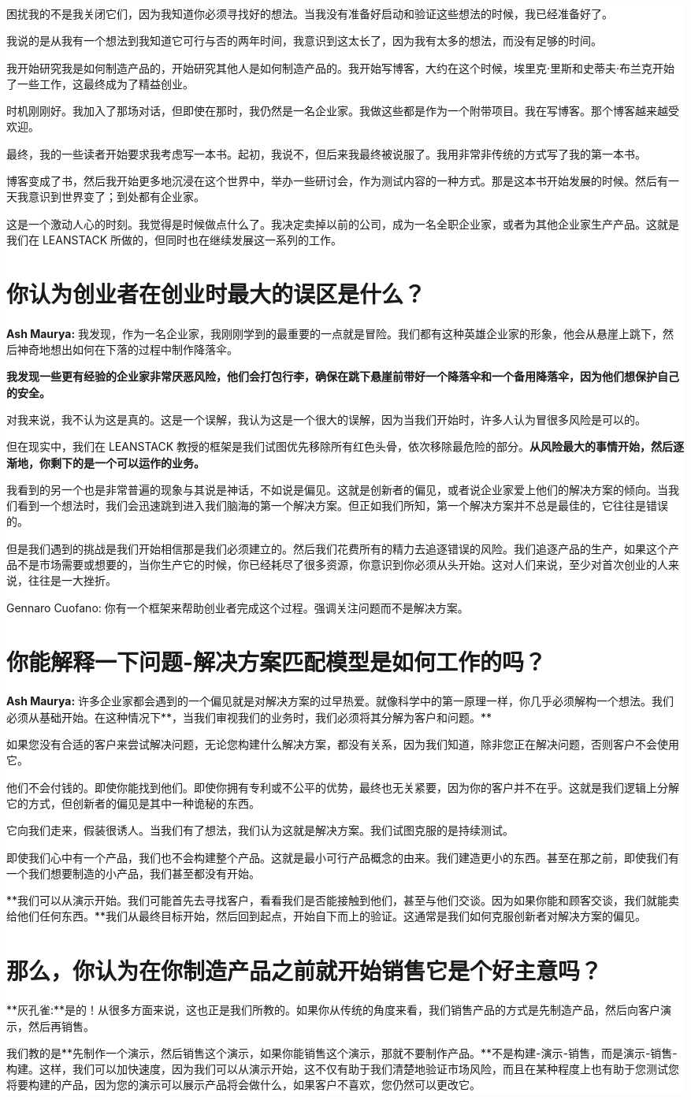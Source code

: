 困扰我的不是我关闭它们，因为我知道你必须寻找好的想法。当我没有准备好启动和验证这些想法的时候，我已经准备好了。

我说的是从我有一个想法到我知道它可行与否的两年时间，我意识到这太长了，因为我有太多的想法，而没有足够的时间。

我开始研究我是如何制造产品的，开始研究其他人是如何制造产品的。我开始写博客，大约在这个时候，埃里克·里斯和史蒂夫·布兰克开始了一些工作，这最终成为了精益创业。

时机刚刚好。我加入了那场对话，但即使在那时，我仍然是一名企业家。我做这些都是作为一个附带项目。我在写博客。那个博客越来越受欢迎。

最终，我的一些读者开始要求我考虑写一本书。起初，我说不，但后来我最终被说服了。我用非常非传统的方式写了我的第一本书。

博客变成了书，然后我开始更多地沉浸在这个世界中，举办一些研讨会，作为测试内容的一种方式。那是这本书开始发展的时候。然后有一天我意识到世界变了；到处都有企业家。

这是一个激动人心的时刻。我觉得是时候做点什么了。我决定卖掉以前的公司，成为一名全职企业家，或者为其他企业家生产产品。这就是我们在 LEANSTACK 所做的，但同时也在继续发展这一系列的工作。

# 你认为创业者在创业时最大的误区是什么？

**Ash Maurya:** 我发现，作为一名企业家，我刚刚学到的最重要的一点就是冒险。我们都有这种英雄企业家的形象，他会从悬崖上跳下，然后神奇地想出如何在下落的过程中制作降落伞。

**我发现一些更有经验的企业家非常厌恶风险，他们会打包行李，确保在跳下悬崖前带好一个降落伞和一个备用降落伞，因为他们想保护自己的安全。**

对我来说，我不认为这是真的。这是一个误解，我认为这是一个很大的误解，因为当我们开始时，许多人认为冒很多风险是可以的。

但在现实中，我们在 LEANSTACK 教授的框架是我们试图优先移除所有红色头骨，依次移除最危险的部分。**从风险最大的事情开始，然后逐渐地，你剩下的是一个可以运作的业务。**

我看到的另一个也是非常普遍的现象与其说是神话，不如说是偏见。这就是创新者的偏见，或者说企业家爱上他们的解决方案的倾向。当我们看到一个想法时，我们会迅速跳到进入我们脑海的第一个解决方案。但正如我们所知，第一个解决方案并不总是最佳的，它往往是错误的。

但是我们遇到的挑战是我们开始相信那是我们必须建立的。然后我们花费所有的精力去追逐错误的风险。我们追逐产品的生产，如果这个产品不是市场需要或想要的，当你生产它的时候，你已经耗尽了很多资源，你意识到你必须从头开始。这对人们来说，至少对首次创业的人来说，往往是一大挫折。

Gennaro Cuofano: 你有一个框架来帮助创业者完成这个过程。强调关注问题而不是解决方案。

# 你能解释一下问题-解决方案匹配模型是如何工作的吗？

**Ash Maurya:** 许多企业家都会遇到的一个偏见就是对解决方案的过早热爱。就像科学中的第一原理一样，你几乎必须解构一个想法。我们必须从基础开始。在这种情况下**，当我们审视我们的业务时，我们必须将其分解为客户和问题。**

如果您没有合适的客户来尝试解决问题，无论您构建什么解决方案，都没有关系，因为我们知道，除非您正在解决问题，否则客户不会使用它。

他们不会付钱的。即使你能找到他们。即使你拥有专利或不公平的优势，最终也无关紧要，因为你的客户并不在乎。这就是我们逻辑上分解它的方式，但创新者的偏见是其中一种诡秘的东西。

它向我们走来，假装很诱人。当我们有了想法，我们认为这就是解决方案。我们试图克服的是持续测试。

即使我们心中有一个产品，我们也不会构建整个产品。这就是最小可行产品概念的由来。我们建造更小的东西。甚至在那之前，即使我们有一个我们想要制造的小产品，我们甚至都没有开始。

**我们可以从演示开始。我们可能首先去寻找客户，看看我们是否能接触到他们，甚至与他们交谈。因为如果你能和顾客交谈，我们就能卖给他们任何东西。**我们从最终目标开始，然后回到起点，开始自下而上的验证。这通常是我们如何克服创新者对解决方案的偏见。

# 那么，你认为在你制造产品之前就开始销售它是个好主意吗？

**灰孔雀:**是的！从很多方面来说，这也正是我们所教的。如果你从传统的角度来看，我们销售产品的方式是先制造产品，然后向客户演示，然后再销售。

我们教的是**先制作一个演示，然后销售这个演示，如果你能销售这个演示，那就不要制作产品。**不是构建-演示-销售，而是演示-销售-构建。这样，我们可以加快速度，因为我们可以从演示开始，这不仅有助于我们清楚地验证市场风险，而且在某种程度上也有助于您测试您将要构建的产品，因为您的演示可以展示产品将会做什么，如果客户不喜欢，您仍然可以更改它。
